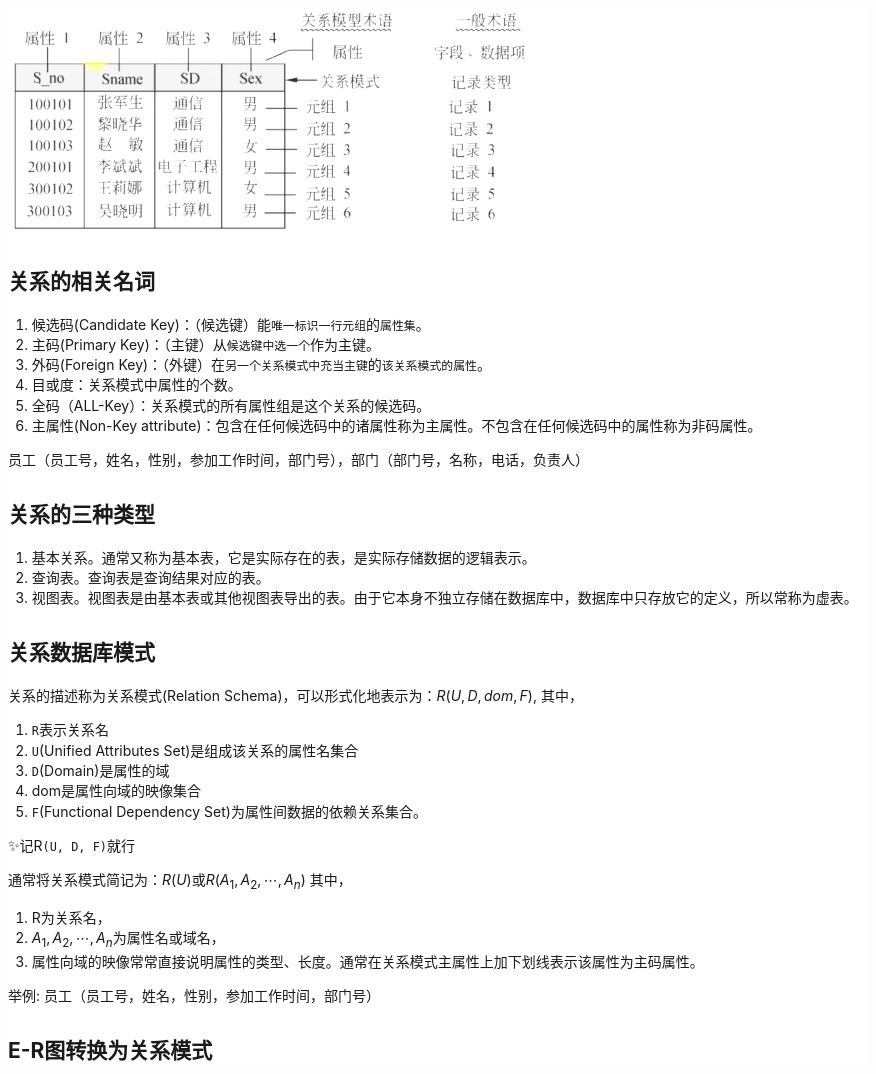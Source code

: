 ![alt text](数据库/6_2.png)

## 关系的相关名词

1. 候选码(Candidate Key)：（候选键）能`唯一标识一行元组`的`属性集`。
2. 主码(Primary Key)：（主键）从`候选键中选一个`作为主键。
3. 外码(Foreign Key)：（外键）在`另一个关系模式中充当主键`的`该关系模式的属性`。
4. 目或度：关系模式中属性的个数。
5. 全码（ALL-Key）：关系模式的所有属性组是这个关系的候选码。
6. 主属性(Non-Key attribute)：包含在任何候选码中的诸属性称为主属性。不包含在任何候选码中的属性称为非码属性。

员工（员工号，姓名，性别，参加工作时间，部门号），部门（部门号，名称，电话，负责人）

## 关系的三种类型

1. 基本关系。通常又称为基本表，它是实际存在的表，是实际存储数据的逻辑表示。
2. 查询表。查询表是查询结果对应的表。
3. 视图表。视图表是由基本表或其他视图表导出的表。由于它本身不独立存储在数据库中，数据库中只存放它的定义，所以常称为虚表。

## 关系数据库模式

关系的描述称为关系模式(Relation Schema)，可以形式化地表示为：$R(U, D, dom, F)$, 其中，

1. `R`表示关系名
2. `U`(Unified Attributes Set)是组成该关系的属性名集合
3. `D`(Domain)是属性的域
4. dom是属性向域的映像集合
5. `F`(Functional Dependency Set)为属性间数据的依赖关系集合。

✨记R`(U, D, F)`就行

通常将关系模式简记为：$R(U)$或$R(A_1, A_2, \cdots, A_n)$ 其中，

1. R为关系名，
2. $A_1, A_2, \cdots, A_n$为属性名或域名，
3. 属性向域的映像常常直接说明属性的类型、长度。通常在关系模式主属性上加下划线表示该属性为主码属性。

举例: 员工（员工号，姓名，性别，参加工作时间，部门号）

## E-R图转换为关系模式
